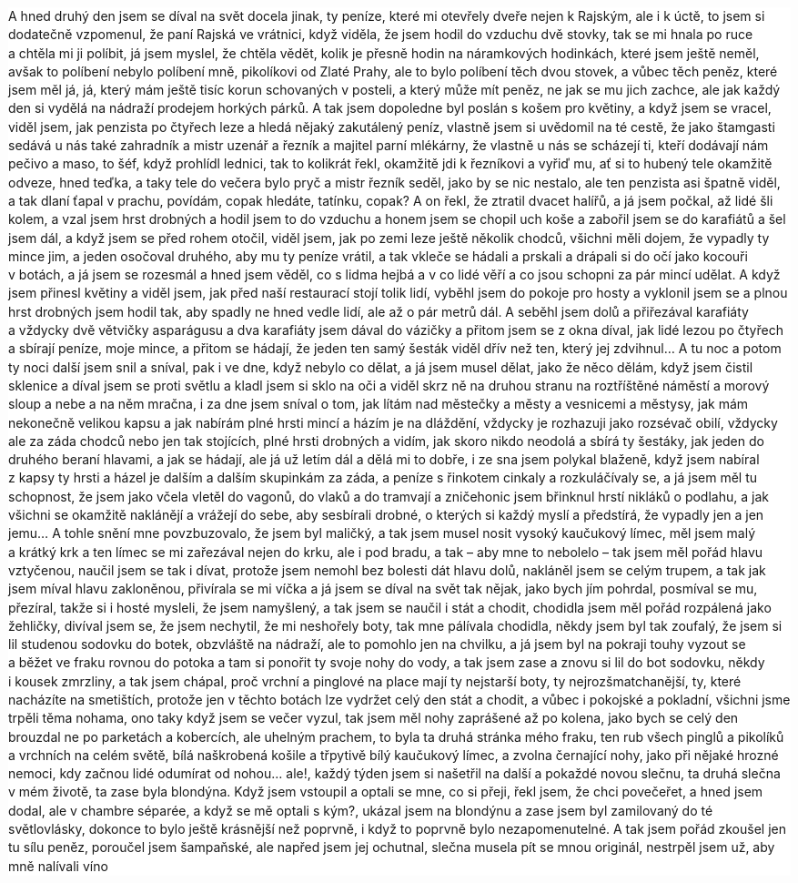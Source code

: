 A hned druhý den jsem se díval na svět docela jinak, ty peníze, které mi otevřely dveře nejen k Rajským, ale i k úctě, to jsem si dodatečně vzpomenul, že paní Rajská ve vrátnici, když viděla, že jsem hodil do vzduchu dvě stovky, tak se mi hnala po ruce a chtěla mi ji políbit, já jsem myslel, že chtěla vědět, kolik je přesně hodin na náramkových hodinkách, které jsem ještě neměl, avšak to políbení nebylo políbení mně, pikolíkovi od Zlaté Prahy, ale to bylo políbení těch dvou stovek, a vůbec těch peněz, které jsem měl já, já, který mám ještě tisíc korun schovaných v posteli, a který může mít peněz, ne jak se mu jich zachce, ale jak každý den si vydělá na nádraží prodejem horkých párků. A tak jsem dopoledne byl poslán s košem pro květiny, a když jsem se vracel, viděl jsem, jak penzista po čtyřech leze a hledá nějaký zakutálený peníz, vlastně jsem si uvědomil na té cestě, že jako štamgasti sedává u nás také zahradník a mistr uzenář a řezník a majitel parní mlékárny, že vlastně u nás se scházejí ti, kteří dodávají nám pečivo a maso, to šéf, když pro­hlídl lednici, tak to kolikrát řekl, okamžitě jdi k řezníkovi a vyřiď mu, ať si to hubený tele okamžitě odveze, hned teďka, a taky tele do večera bylo pryč a mistr řezník seděl, jako by se nic nestalo, ale ten penzista asi špatně viděl, a tak dlaní ťapal v prachu, povídám, copak hledáte, tatínku, copak? A on řekl, že ztratil dvacet halířů, a já jsem počkal, až lidé šli kolem, a vzal jsem hrst drobných a hodil jsem to do vzduchu a honem jsem se chopil uch koše a zabořil jsem se do karafiátů a šel jsem dál, a když jsem se před rohem otočil, viděl jsem, jak po zemi leze ještě několik chodců, všichni měli dojem, že vypadly ty mince jim, a jeden osočoval druhého, aby mu ty peníze vrátil, a tak vkleče se hádali a prskali a drápali si do očí jako kocouři v botách, a já jsem se rozesmál a hned jsem věděl, co s lidma hejbá a v co lidé věří a co jsou schopni za pár mincí udělat. A když jsem přinesl květiny a viděl jsem, jak před naší restaurací stojí tolik lidí, vyběhl jsem do pokoje pro hosty a vyklonil jsem se a plnou hrst drobných jsem hodil tak, aby spadly ne hned vedle lidí, ale až o pár metrů dál. A seběhl jsem dolů a přiřezával karafiáty a vždycky dvě větvičky asparágusu a dva karafiáty jsem dával do vázičky a přitom jsem se z okna díval, jak lidé lezou po čtyřech a sbírají peníze, moje mince, a přitom se hádají, že jeden ten samý šesták viděl dřív než ten, který jej zdvihnul… A tu noc a potom ty noci další jsem snil a sníval, pak i ve dne, když nebylo co dělat, a já jsem musel dělat, jako že něco dělám, když jsem čistil sklenice a díval jsem se proti světlu a kladl jsem si sklo na oči a viděl skrz ně na druhou stranu na roztříštěné náměstí a morový sloup a nebe a na něm mračna, i za dne jsem sníval o tom, jak lítám nad městečky a městy a vesnicemi a městysy, jak mám nekonečně velikou kapsu a jak nabírám plné hrsti mincí a házím je na dláždění, vždycky je rozhazuji jako rozsévač obilí, vždycky ale za záda chodců nebo jen tak stojících, plné hrsti drobných a vidím, jak skoro nikdo neodolá a sbírá ty šestáky, jak jeden do druhého beraní hlavami, a jak se hádají, ale já už letím dál a dělá mi to dobře, i ze sna jsem polykal blaženě, když jsem nabíral z kapsy ty hrsti a házel je dalším a dalším skupinkám za záda, a peníze s řinkotem cinkaly a rozkuláčívaly se, a já jsem měl tu schopnost, že jsem jako včela vletěl do vagonů, do vlaků a do tramvají a zničehonic jsem břinknul hrstí nikláků o podlahu, a jak všichni se okamžitě naklánějí a vrážejí do sebe, aby sesbírali drobné, o kterých si každý myslí a předstírá, že vypadly jen a jen jemu… A tohle snění mne povzbuzovalo, že jsem byl maličký, a tak jsem musel nosit vysoký kaučukový límec, měl jsem malý a krátký krk a ten límec se mi zařezával nejen do krku, ale i pod bradu, a tak – aby mne to nebolelo – tak jsem měl pořád hlavu vztyčenou, naučil jsem se tak i dívat, protože jsem nemohl bez bolesti dát hlavu dolů, nakláněl jsem se celým trupem, a tak jak jsem míval hlavu zakloněnou, přivírala se mi víčka a já jsem se díval na svět tak nějak, jako bych jím pohrdal, posmíval se mu, přezíral, takže si i hosté mysleli, že jsem namyšlený, a tak jsem se naučil i stát a chodit, chodidla jsem měl pořád rozpálená jako žehličky, divíval jsem se, že jsem nechytil, že mi neshořely boty, tak mne pálívala chodidla, někdy jsem byl tak zoufalý, že jsem si lil studenou sodovku do botek, obzvláště na nádraží, ale to pomohlo jen na chvilku, a já jsem byl na pokraji touhy vyzout se a běžet ve fraku rovnou do potoka a tam si ponořit ty svoje nohy do vody, a tak jsem zase a znovu si lil do bot sodovku, někdy i kousek zmrzliny, a tak jsem chápal, proč vrchní a pinglové na place mají ty nejstarší boty, ty nejrozšmatchanější, ty, které nacházíte na smetištích, protože jen v těchto botách lze vydržet celý den stát a chodit, a vůbec i pokojské a pokladní, všichni jsme trpěli těma nohama, ono taky když jsem se večer vyzul, tak jsem měl nohy zaprášené až po kolena, jako bych se celý den brouzdal ne po parketách a kobercích, ale uhelným prachem, to byla ta druhá stránka mého fraku, ten rub všech pinglů a pikolíků a vrchních na celém světě, bílá naškrobená košile a třpytivě bílý kaučukový límec, a zvolna černající nohy, jako při nějaké hrozné nemoci, kdy začnou lidé odumírat od nohou… ale!, každý týden jsem si našetřil na další a pokaždé novou slečnu, ta druhá slečna v mém životě, ta zase byla blondýna. Když jsem vstoupil a optali se mne, co si přeji, řekl jsem, že chci povečeřet, a hned jsem dodal, ale v chambre séparée, a když se mě optali s kým?, ukázal jsem na blondýnu a zase jsem byl zamilovaný do té světlovlásky, dokonce to bylo ještě krásnější než poprvně, i když to poprvně bylo nezapomenutelné. A tak jsem pořád zkoušel jen tu sílu peněz, poroučel jsem šampaňské, ale napřed jsem jej ochutnal, slečna musela pít se mnou originál, nestrpěl jsem už, aby mně nalívali víno